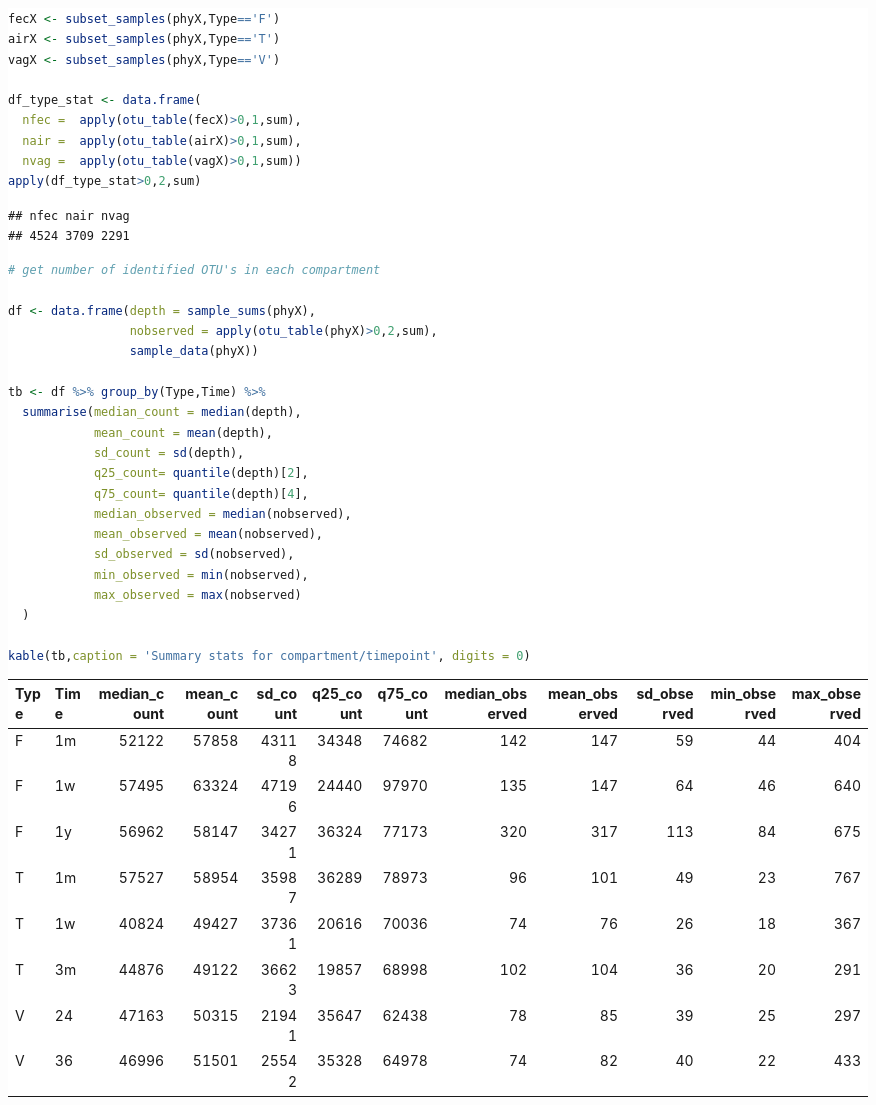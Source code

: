 ``` r
fecX <- subset_samples(phyX,Type=='F')
airX <- subset_samples(phyX,Type=='T')
vagX <- subset_samples(phyX,Type=='V')

df_type_stat <- data.frame(
  nfec =  apply(otu_table(fecX)>0,1,sum),
  nair =  apply(otu_table(airX)>0,1,sum),
  nvag =  apply(otu_table(vagX)>0,1,sum))
apply(df_type_stat>0,2,sum)
```

    ## nfec nair nvag 
    ## 4524 3709 2291

``` r
# get number of identified OTU's in each compartment

df <- data.frame(depth = sample_sums(phyX),
                 nobserved = apply(otu_table(phyX)>0,2,sum),
                 sample_data(phyX))

tb <- df %>% group_by(Type,Time) %>% 
  summarise(median_count = median(depth), 
            mean_count = mean(depth), 
            sd_count = sd(depth), 
            q25_count= quantile(depth)[2],
            q75_count= quantile(depth)[4], 
            median_observed = median(nobserved),
            mean_observed = mean(nobserved), 
            sd_observed = sd(nobserved), 
            min_observed = min(nobserved), 
            max_observed = max(nobserved)
  )

kable(tb,caption = 'Summary stats for compartment/timepoint', digits = 0)
```

| Type | Time |  median\_count|  mean\_count|  sd\_count|  q25\_count|  q75\_count|  median\_observed|  mean\_observed|  sd\_observed|  min\_observed|  max\_observed|
|:-----|:-----|--------------:|------------:|----------:|-----------:|-----------:|-----------------:|---------------:|-------------:|--------------:|--------------:|
| F    | 1m   |          52122|        57858|      43118|       34348|       74682|               142|             147|            59|             44|            404|
| F    | 1w   |          57495|        63324|      47196|       24440|       97970|               135|             147|            64|             46|            640|
| F    | 1y   |          56962|        58147|      34271|       36324|       77173|               320|             317|           113|             84|            675|
| T    | 1m   |          57527|        58954|      35987|       36289|       78973|                96|             101|            49|             23|            767|
| T    | 1w   |          40824|        49427|      37361|       20616|       70036|                74|              76|            26|             18|            367|
| T    | 3m   |          44876|        49122|      36623|       19857|       68998|               102|             104|            36|             20|            291|
| V    | 24   |          47163|        50315|      21941|       35647|       62438|                78|              85|            39|             25|            297|
| V    | 36   |          46996|        51501|      25542|       35328|       64978|                74|              82|            40|             22|            433|
